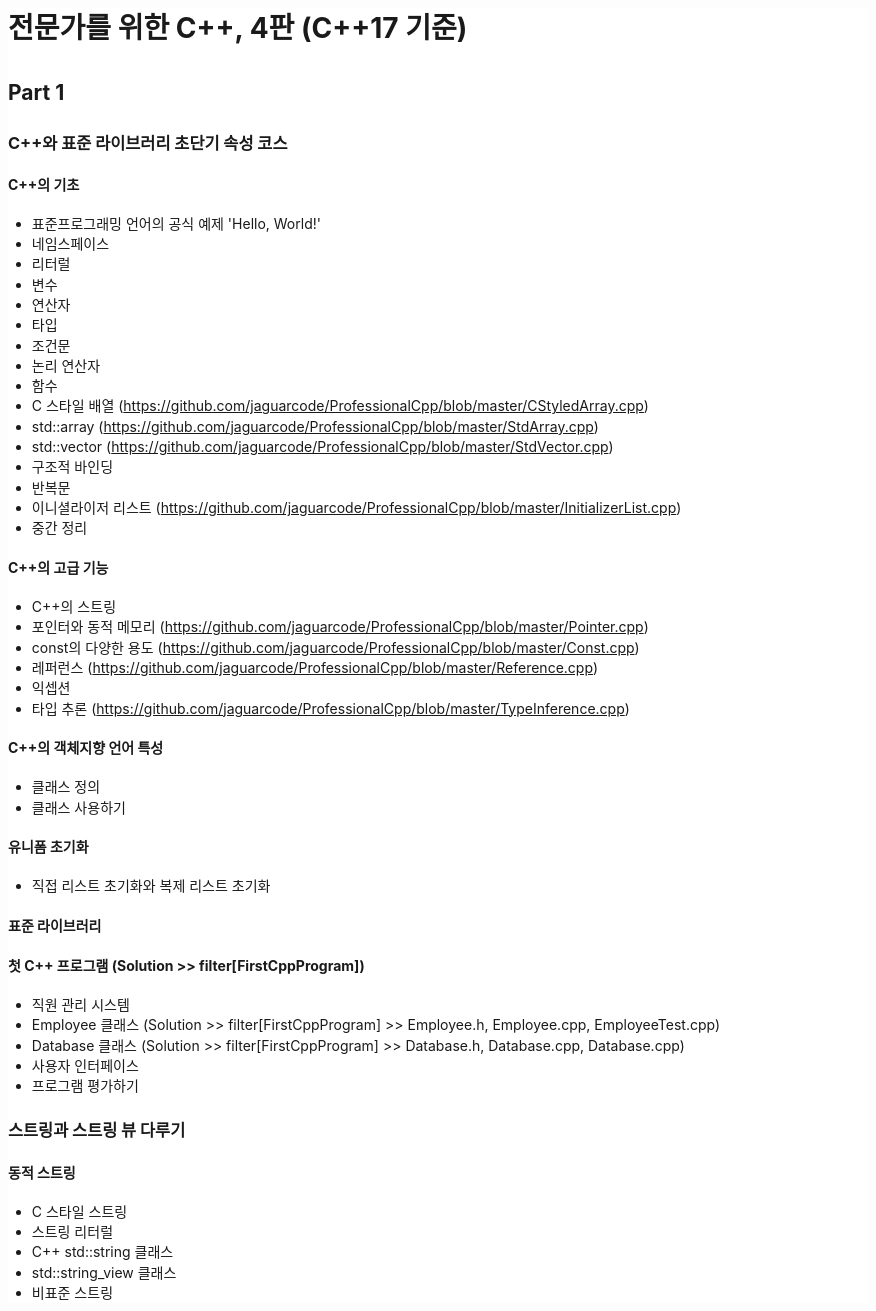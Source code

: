 전문가를 위한 C++, 4판 (C++17 기준)
=============

## Part 1
### C++와 표준 라이브러리 초단기 속성 코스
#### C++의 기초
- 표준프로그래밍 언어의 공식 예제 'Hello, World!'
- 네임스페이스
- 리터럴
- 변수
- 연산자
- 타입
- 조건문
- 논리 연산자
- 함수
- C 스타일 배열 (https://github.com/jaguarcode/ProfessionalCpp/blob/master/CStyledArray.cpp)
- std::array (https://github.com/jaguarcode/ProfessionalCpp/blob/master/StdArray.cpp)
- std::vector (https://github.com/jaguarcode/ProfessionalCpp/blob/master/StdVector.cpp)
- 구조적 바인딩
- 반복문
- 이니셜라이저 리스트 (https://github.com/jaguarcode/ProfessionalCpp/blob/master/InitializerList.cpp)
- 중간 정리

#### C++의 고급 기능
- C++의 스트링
- 포인터와 동적 메모리 (https://github.com/jaguarcode/ProfessionalCpp/blob/master/Pointer.cpp)
- const의 다양한 용도 (https://github.com/jaguarcode/ProfessionalCpp/blob/master/Const.cpp)
- 레퍼런스 (https://github.com/jaguarcode/ProfessionalCpp/blob/master/Reference.cpp)
- 익셉션
- 타입 추론 (https://github.com/jaguarcode/ProfessionalCpp/blob/master/TypeInference.cpp)

#### C++의 객체지향 언어 특성
- 클래스 정의
- 클래스 사용하기

#### 유니폼 초기화
- 직접 리스트 초기화와 복제 리스트 초기화

#### 표준 라이브러리
#### 첫 C++ 프로그램 (Solution >> filter[FirstCppProgram])
- 직원 관리 시스템
- Employee 클래스 (Solution >> filter[FirstCppProgram] >> Employee.h, Employee.cpp, EmployeeTest.cpp)
- Database 클래스 (Solution >> filter[FirstCppProgram] >> Database.h, Database.cpp, Database.cpp)
- 사용자 인터페이스
- 프로그램 평가하기

### 스트링과 스트링 뷰 다루기
#### 동적 스트링
- C 스타일 스트링
- 스트링 리터럴
- C++ std::string 클래스
- std::string_view 클래스
- 비표준 스트링
